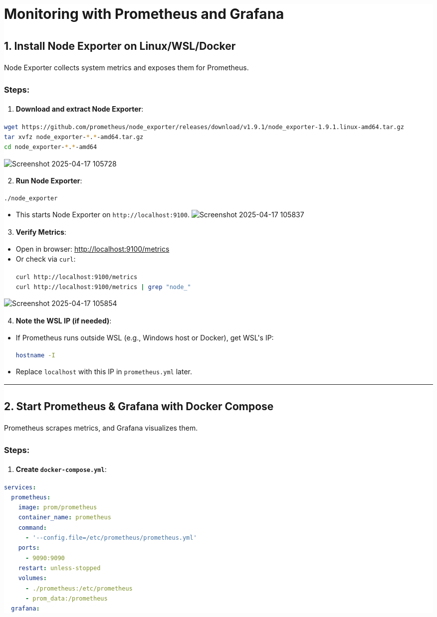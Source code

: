 # **Monitoring with Prometheus and Grafana**


## **1. Install Node Exporter on Linux/WSL/Docker**
Node Exporter collects system metrics and exposes them for Prometheus.

### **Steps:**
1. **Download and extract Node Exporter**:
```bash
wget https://github.com/prometheus/node_exporter/releases/download/v1.9.1/node_exporter-1.9.1.linux-amd64.tar.gz
tar xvfz node_exporter-*.*-amd64.tar.gz
cd node_exporter-*.*-amd64
```
![Screenshot 2025-04-17 105728](https://github.com/user-attachments/assets/be20f4a2-6a2b-42fb-b3e3-04a6736bea34)

2. **Run Node Exporter**:
```bash
./node_exporter
```
- This starts Node Exporter on `http://localhost:9100`.
![Screenshot 2025-04-17 105837](https://github.com/user-attachments/assets/140fe425-e273-4c3d-92ab-ee35bede6959)


3. **Verify Metrics**:
- Open in browser: [http://localhost:9100/metrics](http://localhost:9100/metrics)
- Or check via `curl`:
    ```bash
    curl http://localhost:9100/metrics
    curl http://localhost:9100/metrics | grep "node_"
    ```
![Screenshot 2025-04-17 105854](https://github.com/user-attachments/assets/8c409c54-f435-4885-a8ea-0c029e9b24ee)


4. **Note the WSL IP (if needed)**:
- If Prometheus runs outside WSL (e.g., Windows host or Docker), get WSL's IP:
    ```bash
    hostname -I
    ```
- Replace `localhost` with this IP in `prometheus.yml` later.

---

## **2. Start Prometheus & Grafana with Docker Compose**
Prometheus scrapes metrics, and Grafana visualizes them.

### **Steps:**
1. **Create `docker-compose.yml`**:
```yaml
services:
  prometheus:
    image: prom/prometheus
    container_name: prometheus
    command:
      - '--config.file=/etc/prometheus/prometheus.yml'
    ports:
      - 9090:9090
    restart: unless-stopped
    volumes:
      - ./prometheus:/etc/prometheus
      - prom_data:/prometheus
  grafana:
```